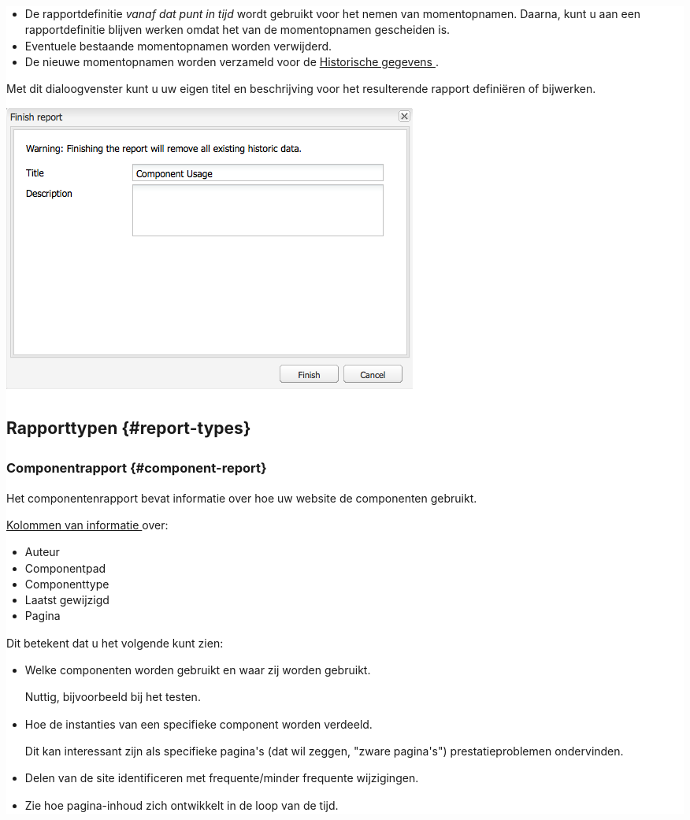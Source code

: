 * De rapportdefinitie *vanaf dat punt in tijd* wordt gebruikt voor het nemen van momentopnamen. Daarna, kunt u aan een rapportdefinitie blijven werken omdat het van de momentopnamen gescheiden is.
* Eventuele bestaande momentopnamen worden verwijderd.
* De nieuwe momentopnamen worden verzameld voor de [ Historische gegevens ](#historic-data).

Met dit dialoogvenster kunt u uw eigen titel en beschrijving voor het resulterende rapport definiëren of bijwerken.

![ reportfinish ](assets/reportfinish.png)

## Rapporttypen {#report-types}

### Componentrapport {#component-report}

Het componentenrapport bevat informatie over hoe uw website de componenten gebruikt.

[ Kolommen van informatie ](#selecting-and-positioning-the-data-columns) over:

* Auteur
* Componentpad
* Componenttype
* Laatst gewijzigd
* Pagina

Dit betekent dat u het volgende kunt zien:

* Welke componenten worden gebruikt en waar zij worden gebruikt.

  Nuttig, bijvoorbeeld bij het testen.

* Hoe de instanties van een specifieke component worden verdeeld.

  Dit kan interessant zijn als specifieke pagina&#39;s (dat wil zeggen, &quot;zware pagina&#39;s&quot;) prestatieproblemen ondervinden.

* Delen van de site identificeren met frequente/minder frequente wijzigingen.
* Zie hoe pagina-inhoud zich ontwikkelt in de loop van de tijd.

